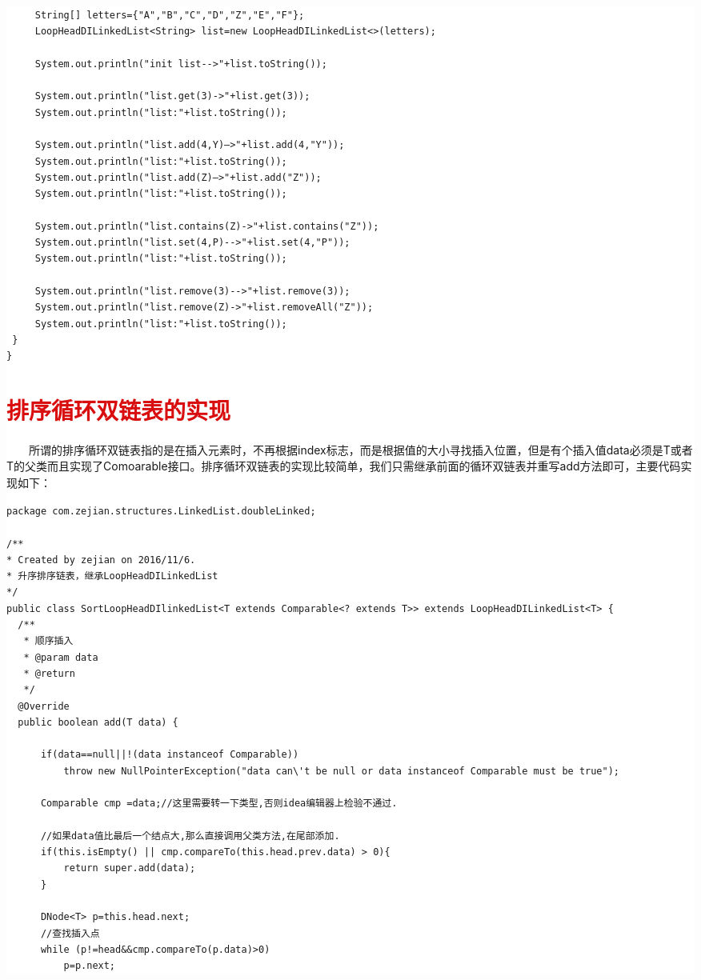          String[] letters={"A","B","C","D","Z","E","F"};
         LoopHeadDILinkedList<String> list=new LoopHeadDILinkedList<>(letters);

         System.out.println("init list-->"+list.toString());

         System.out.println("list.get(3)->"+list.get(3));
         System.out.println("list:"+list.toString());

         System.out.println("list.add(4,Y)—>"+list.add(4,"Y"));
         System.out.println("list:"+list.toString());
         System.out.println("list.add(Z)—>"+list.add("Z"));
         System.out.println("list:"+list.toString());

         System.out.println("list.contains(Z)->"+list.contains("Z"));
         System.out.println("list.set(4,P)-->"+list.set(4,"P"));
         System.out.println("list:"+list.toString());

         System.out.println("list.remove(3)-->"+list.remove(3));
         System.out.println("list.remove(Z)->"+list.removeAll("Z"));
         System.out.println("list:"+list.toString());
     }
    }

# <a name="t2"></a><font color="#D90E0E">排序循环双链表的实现</font>

  所谓的排序循环双链表指的是在插入元素时，不再根据index标志，而是根据值的大小寻找插入位置，但是有个插入值data必须是T或者T的父类而且实现了Comoarable接口。排序循环双链表的实现比较简单，我们只需继承前面的循环双链表并重写add方法即可，主要代码实现如下：

    package com.zejian.structures.LinkedList.doubleLinked;

    /**
    * Created by zejian on 2016/11/6.
    * 升序排序链表，继承LoopHeadDILinkedList
    */
    public class SortLoopHeadDIlinkedList<T extends Comparable<? extends T>> extends LoopHeadDILinkedList<T> {
      /**
       * 顺序插入
       * @param data
       * @return
       */
      @Override
      public boolean add(T data) {

          if(data==null||!(data instanceof Comparable))
              throw new NullPointerException("data can\'t be null or data instanceof Comparable must be true");

          Comparable cmp =data;//这里需要转一下类型,否则idea编辑器上检验不通过.

          //如果data值比最后一个结点大,那么直接调用父类方法,在尾部添加.
          if(this.isEmpty() || cmp.compareTo(this.head.prev.data) > 0){
              return super.add(data);
          }

          DNode<T> p=this.head.next;
          //查找插入点
          while (p!=head&&cmp.compareTo(p.data)>0)
              p=p.next;

